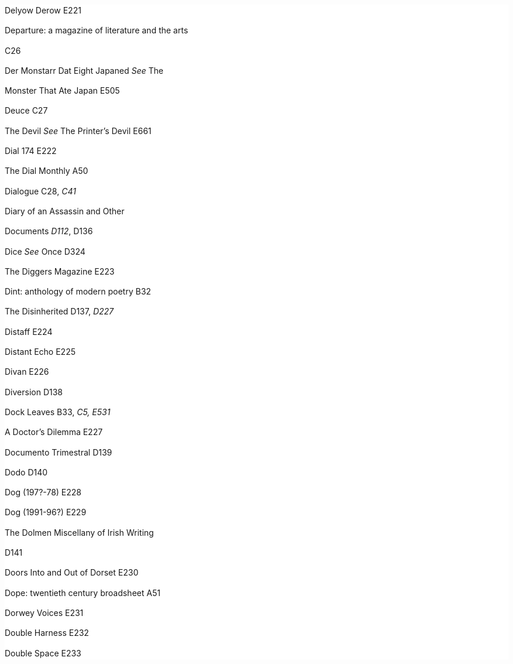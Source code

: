 Delyow Derow E221

Departure: a magazine of literature and the arts

C26

Der Monstarr Dat Eight Japaned *See* The

Monster That Ate Japan E505

Deuce C27

The Devil *See* The Printer’s Devil E661

Dial 174 E222

The Dial Monthly A50

Dialogue C28, *C41*

Diary of an Assassin and Other

Documents *D112*, D136

Dice *See* Once D324

The Diggers Magazine E223

Dint: anthology of modern poetry B32

The Disinherited D137, *D227*

Distaff E224

Distant Echo E225

Divan E226

Diversion D138

Dock Leaves B33, *C5, E531*

A Doctor’s Dilemma E227

Documento Trimestral D139

Dodo D140

Dog (197?-78) E228

Dog (1991-96?) E229

The Dolmen Miscellany of Irish Writing

D141

Doors Into and Out of Dorset E230

Dope: twentieth century broadsheet A51

Dorwey Voices E231

Double Harness E232

Double Space E233
